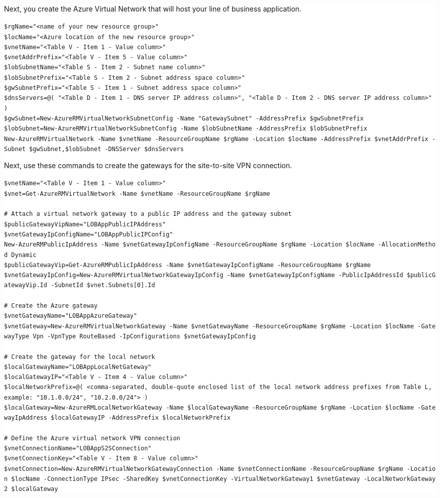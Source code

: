 Next, you create the Azure Virtual Network that will host your line of business application.

	$rgName="<name of your new resource group>"
	$locName="<Azure location of the new resource group>"
	$vnetName="<Table V - Item 1 - Value column>"
	$vnetAddrPrefix="<Table V - Item 5 - Value column>"
	$lobSubnetName="<Table S - Item 2 - Subnet name column>"
	$lobSubnetPrefix="<Table S - Item 2 - Subnet address space column>"
	$gwSubnetPrefix="<Table S - Item 1 - Subnet address space column>"
	$dnsServers=@( "<Table D - Item 1 - DNS server IP address column>", "<Table D - Item 2 - DNS server IP address column>" )
	$gwSubnet=New-AzureRMVirtualNetworkSubnetConfig -Name "GatewaySubnet" -AddressPrefix $gwSubnetPrefix
	$lobSubnet=New-AzureRMVirtualNetworkSubnetConfig -Name $lobSubnetName -AddressPrefix $lobSubnetPrefix
	New-AzureRMVirtualNetwork -Name $vnetName -ResourceGroupName $rgName -Location $locName -AddressPrefix $vnetAddrPrefix -Subnet $gwSubnet,$lobSubnet -DNSServer $dnsServers

Next, use these commands to create the gateways for the site-to-site VPN connection.

	$vnetName="<Table V - Item 1 - Value column>"
	$vnet=Get-AzureRMVirtualNetwork -Name $vnetName -ResourceGroupName $rgName
	
	# Attach a virtual network gateway to a public IP address and the gateway subnet
	$publicGatewayVipName="LOBAppPublicIPAddress"
	$vnetGatewayIpConfigName="LOBAppPublicIPConfig"
	New-AzureRMPublicIpAddress -Name $vnetGatewayIpConfigName -ResourceGroupName $rgName -Location $locName -AllocationMethod Dynamic
	$publicGatewayVip=Get-AzureRMPublicIpAddress -Name $vnetGatewayIpConfigName -ResourceGroupName $rgName
	$vnetGatewayIpConfig=New-AzureRMVirtualNetworkGatewayIpConfig -Name $vnetGatewayIpConfigName -PublicIpAddressId $publicGatewayVip.Id -SubnetId $vnet.Subnets[0].Id

	# Create the Azure gateway
	$vnetGatewayName="LOBAppAzureGateway"
	$vnetGateway=New-AzureRMVirtualNetworkGateway -Name $vnetGatewayName -ResourceGroupName $rgName -Location $locName -GatewayType Vpn -VpnType RouteBased -IpConfigurations $vnetGatewayIpConfig
	
	# Create the gateway for the local network
	$localGatewayName="LOBAppLocalNetGateway"
	$localGatewayIP="<Table V - Item 4 - Value column>"
	$localNetworkPrefix=@( <comma-separated, double-quote enclosed list of the local network address prefixes from Table L, example: "10.1.0.0/24", "10.2.0.0/24"> )
	$localGateway=New-AzureRMLocalNetworkGateway -Name $localGatewayName -ResourceGroupName $rgName -Location $locName -GatewayIpAddress $localGatewayIP -AddressPrefix $localNetworkPrefix
	
	# Define the Azure virtual network VPN connection
	$vnetConnectionName="LOBAppS2SConnection"
	$vnetConnectionKey="<Table V - Item 8 - Value column>"
	$vnetConnection=New-AzureRMVirtualNetworkGatewayConnection -Name $vnetConnectionName -ResourceGroupName $rgName -Location $locName -ConnectionType IPsec -SharedKey $vnetConnectionKey -VirtualNetworkGateway1 $vnetGateway -LocalNetworkGateway2 $localGateway
